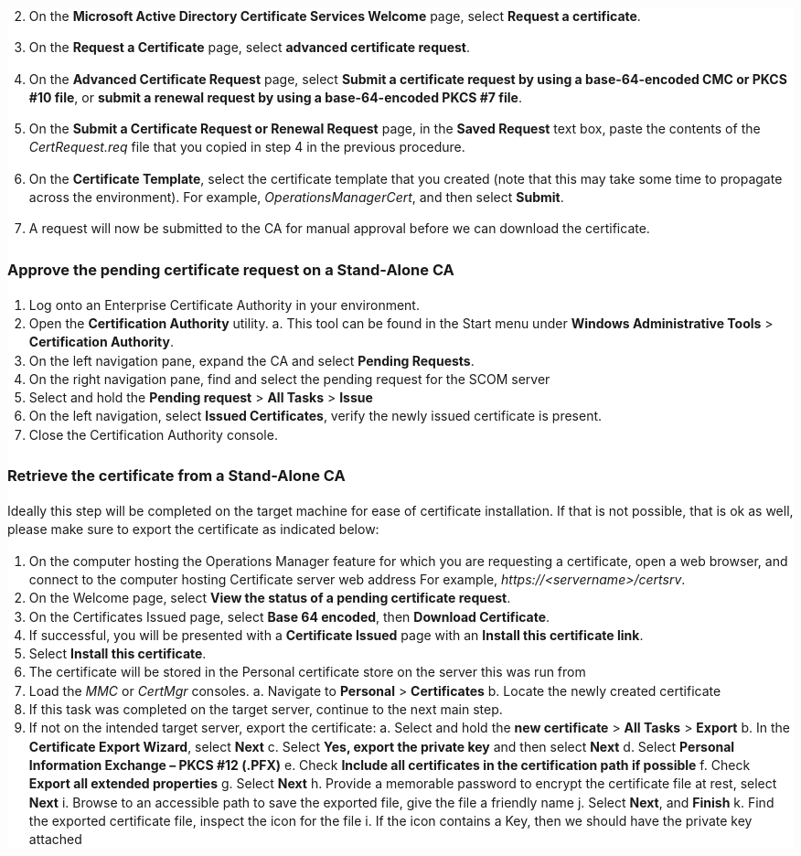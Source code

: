 
2. On the **Microsoft Active Directory Certificate Services Welcome** page, select **Request a certificate**.

3. On the **Request a Certificate** page, select **advanced certificate request**.

4. On the **Advanced Certificate Request** page, select **Submit a certificate request by using a base-64-encoded CMC or PKCS #10 file**, or **submit a renewal request by using a base-64-encoded PKCS #7 file**.

5. On the **Submit a Certificate Request or Renewal Request** page, in the **Saved Request** text box, paste the contents of the *CertRequest.req* file that you copied in step 4 in the previous procedure.

6. On the **Certificate Template**, select the certificate template that you created (note that this may take some time to propagate across the environment).
For example, *OperationsManagerCert*, and then select **Submit**.

7. A request will now be submitted to the CA for manual approval before we can download the certificate.

### Approve the pending certificate request on a Stand-Alone CA

1.	Log onto an Enterprise Certificate Authority in your environment.
2.	Open the **Certification Authority** utility.
   a.	This tool can be found in the Start menu under **Windows Administrative Tools** > **Certification Authority**.
3.	On the left navigation pane, expand the CA and select  **Pending Requests**.
4.	On the right navigation pane, find and select the pending request for the SCOM server
5.	Select and hold the **Pending request** > **All Tasks** > **Issue**
6.	On the left navigation, select **Issued Certificates**, verify the newly issued certificate is present.
7.	Close the Certification Authority console.

### Retrieve the certificate from a Stand-Alone CA

Ideally this step will be completed on the target machine for ease of certificate installation. If that is not possible, that is ok as well, please make sure to export the certificate as indicated below:

1.	On the computer hosting the Operations Manager feature for which you are requesting a certificate, open a web browser, and connect to the computer hosting Certificate server web address
For example, *https://\<servername\>/certsrv*.
2.	On the Welcome page, select **View the status of a pending certificate request**.
3.	On the Certificates Issued page, select **Base 64 encoded**, then **Download Certificate**.
4.	If successful, you will be presented with a **Certificate Issued** page with an **Install this certificate link**.
5.	Select **Install this certificate**.
6.	The certificate will be stored in the Personal certificate store on the server this was run from
7.	Load the *MMC* or *CertMgr* consoles.
   a.	Navigate to **Personal** > **Certificates**
   b.	Locate the newly created certificate
8.	If this task was completed on the target server, continue to the next main step.
9.	If not on the intended target server, export the certificate:
   a.	Select and hold the **new certificate** > **All Tasks** > **Export**
   b.	In the **Certificate Export Wizard**, select **Next**
   c.	Select **Yes, export the private key** and then select **Next**
   d.	Select **Personal Information Exchange – PKCS #12 (.PFX)**
   e.	Check **Include all certificates in the certification path if possible**
   f.	Check **Export all extended properties**
   g.	Select **Next**
   h.	Provide a memorable password to encrypt the certificate file at rest, select **Next**
   i.	Browse to an accessible path to save the exported file, give the file a friendly name 
   j.	Select **Next**, and **Finish**
   k.	Find the exported certificate file, inspect the icon for the file
      i.	If the icon contains a Key, then we should have the private key attached